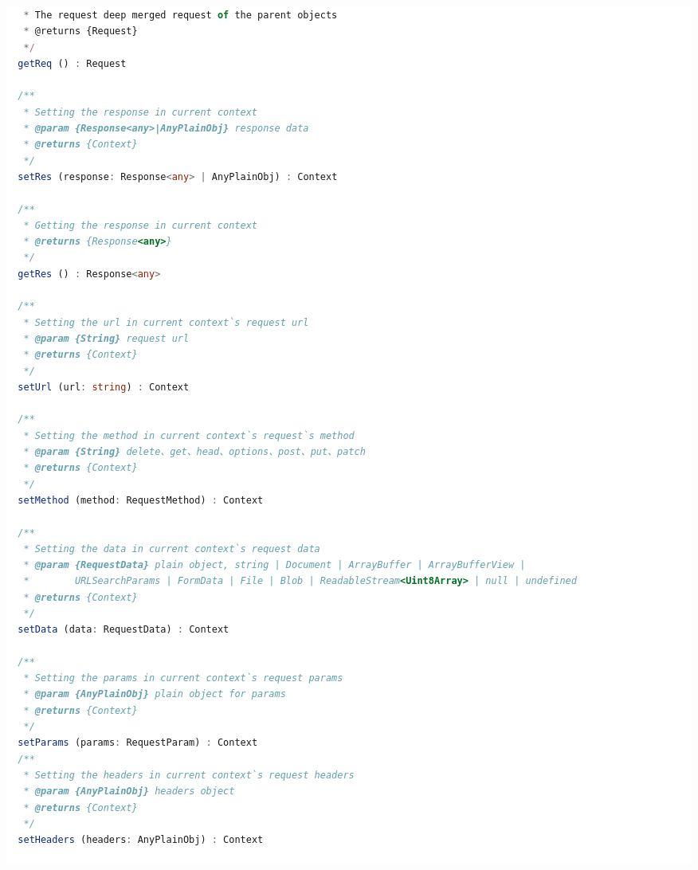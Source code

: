 ```typescript
   * The request deep merged request of the parent objects
   * @returns {Request}
   */
  getReq () : Request

  /**
   * Setting the response in current context
   * @param {Response<any>|AnyPlainObj} response data
   * @returns {Context}
   */
  setRes (response: Response<any> | AnyPlainObj) : Context

  /**
   * Getting the response in current context
   * @returns {Response<any>}
   */
  getRes () : Response<any>

  /**
   * Setting the url in current context`s request url
   * @param {String} request url
   * @returns {Context}
   */
  setUrl (url: string) : Context

  /**
   * Setting the method in current context`s request`s method
   * @param {String} delete、get、head、options、post、put、patch
   * @returns {Context}
   */
  setMethod (method: RequestMethod) : Context

  /**
   * Setting the data in current context`s request data
   * @param {RequestData} plain object, string | Document | ArrayBuffer | ArrayBufferView |
   *        URLSearchParams | FormData | File | Blob | ReadableStream<Uint8Array> | null | undefined
   * @returns {Context}
   */
  setData (data: RequestData) : Context

  /**
   * Setting the params in current context`s request params
   * @param {AnyPlainObj} plain object for params
   * @returns {Context}
   */
  setParams (params: RequestParam) : Context
  /**
   * Setting the headers in current context`s request headers
   * @param {AnyPlainObj} headers object
   * @returns {Context}
   */
  setHeaders (headers: AnyPlainObj) : Context
  
```
